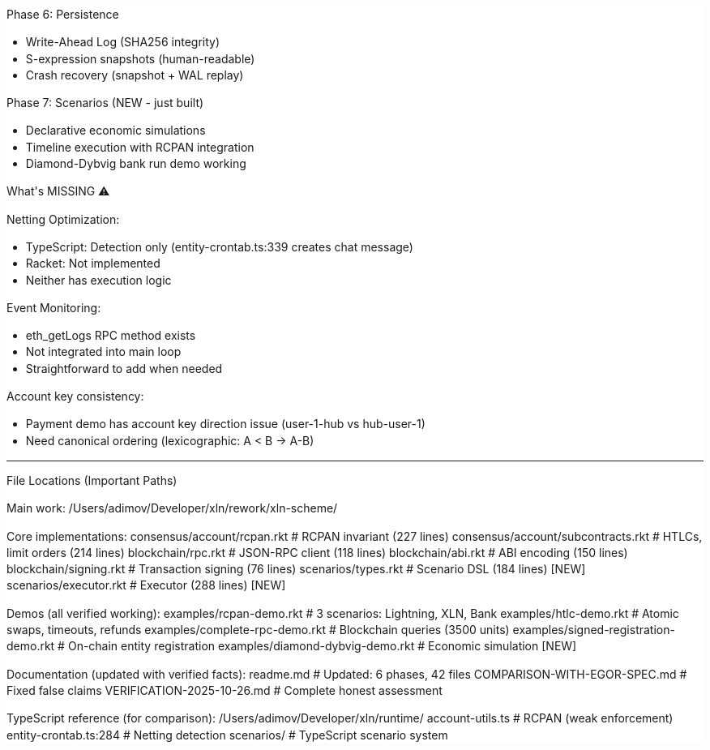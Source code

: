   Phase 6: Persistence
  - Write-Ahead Log (SHA256 integrity)
  - S-expression snapshots (human-readable)
  - Crash recovery (snapshot + WAL replay)

  Phase 7: Scenarios (NEW - just built)
  - Declarative economic simulations
  - Timeline execution with RCPAN integration
  - Diamond-Dybvig bank run demo working

  What's MISSING ⚠️

  Netting Optimization:
  - TypeScript: Detection only (entity-crontab.ts:339 creates chat message)
  - Racket: Not implemented
  - Neither has execution logic

  Event Monitoring:
  - eth_getLogs RPC method exists
  - Not integrated into main loop
  - Straightforward to add when needed

  Account key consistency:
  - Payment demo has account key direction issue (user-1-hub vs hub-user-1)
  - Need canonical ordering (lexicographic: A < B → A-B)

  ---
  File Locations (Important Paths)

  Main work:
  /Users/adimov/Developer/xln/rework/xln-scheme/

  Core implementations:
  consensus/account/rcpan.rkt          # RCPAN invariant (227 lines)
  consensus/account/subcontracts.rkt   # HTLCs, limit orders (214 lines)
  blockchain/rpc.rkt                   # JSON-RPC client (118 lines)
  blockchain/abi.rkt                   # ABI encoding (150 lines)
  blockchain/signing.rkt               # Transaction signing (76 lines)
  scenarios/types.rkt                  # Scenario DSL (184 lines) [NEW]
  scenarios/executor.rkt               # Executor (288 lines) [NEW]

  Demos (all verified working):
  examples/rcpan-demo.rkt              # 3 scenarios: Lightning, XLN, Bank
  examples/htlc-demo.rkt               # Atomic swaps, timeouts, refunds
  examples/complete-rpc-demo.rkt       # Blockchain queries (3500 units)
  examples/signed-registration-demo.rkt # On-chain entity registration
  examples/diamond-dybvig-demo.rkt     # Economic simulation [NEW]

  Documentation (updated with verified facts):
  readme.md                            # Updated: 6 phases, 42 files
  COMPARISON-WITH-EGOR-SPEC.md         # Fixed false claims
  VERIFICATION-2025-10-26.md           # Complete honest assessment

  TypeScript reference (for comparison):
  /Users/adimov/Developer/xln/runtime/
    account-utils.ts                   # RCPAN (weak enforcement)
    entity-crontab.ts:284              # Netting detection
    scenarios/                         # TypeScript scenario system

